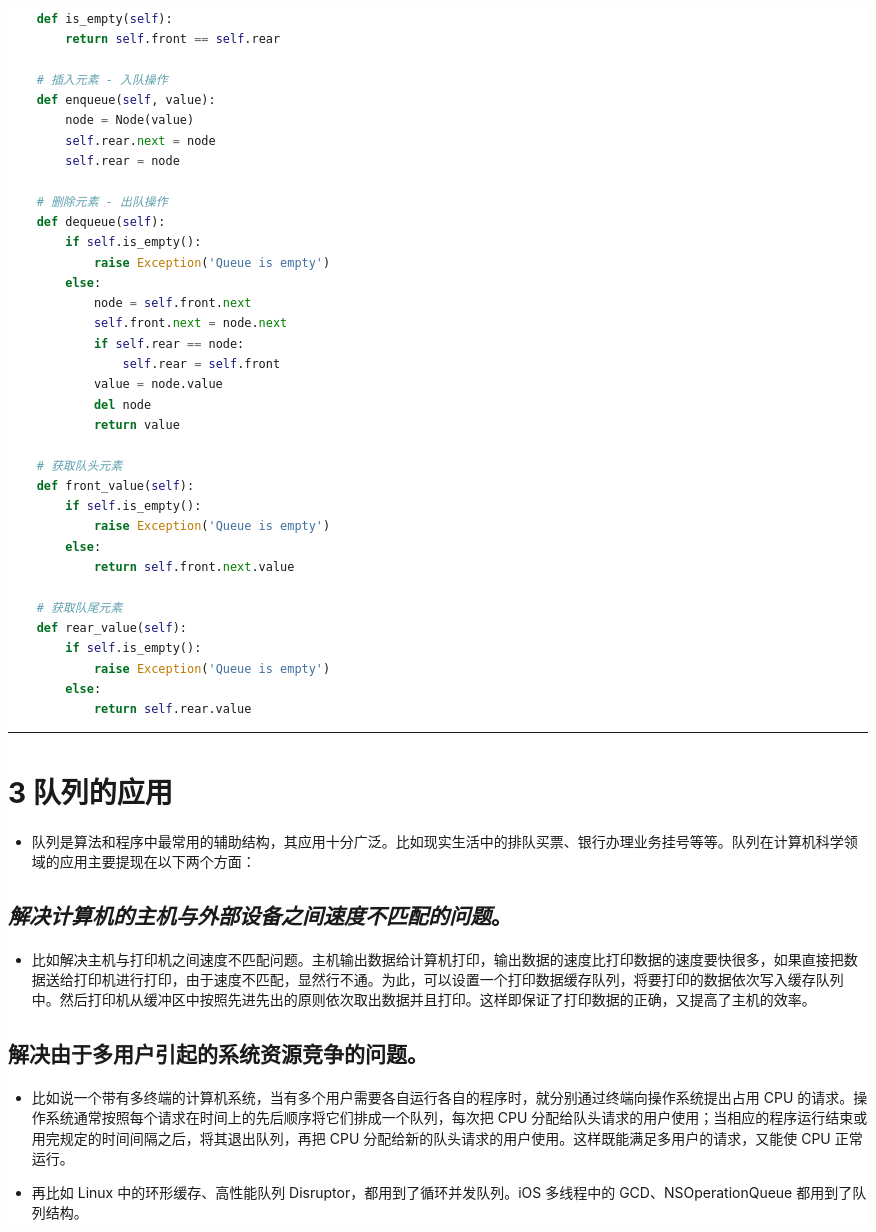 ```python
    def is_empty(self):
        return self.front == self.rear
    
    # 插入元素 - 入队操作
    def enqueue(self, value):
        node = Node(value)
        self.rear.next = node
        self.rear = node
    
    # 删除元素 - 出队操作
    def dequeue(self):
        if self.is_empty():
            raise Exception('Queue is empty')
        else:
            node = self.front.next
            self.front.next = node.next
            if self.rear == node:
                self.rear = self.front
            value = node.value
            del node
            return value
            
    # 获取队头元素
    def front_value(self):
        if self.is_empty():
            raise Exception('Queue is empty')
        else:
            return self.front.next.value
        
    # 获取队尾元素
    def rear_value(self):
        if self.is_empty():
            raise Exception('Queue is empty')
        else:
            return self.rear.value
```


---

# 3 队列的应用

-  队列是算法和程序中最常用的辅助结构，其应用十分广泛。比如现实生活中的排队买票、银行办理业务挂号等等。队列在计算机科学领域的应用主要提现在以下两个方面：

 ## _解决计算机的主机与外部设备之间速度不匹配的问题_。
    
- 比如解决主机与打印机之间速度不匹配问题。主机输出数据给计算机打印，输出数据的速度比打印数据的速度要快很多，如果直接把数据送给打印机进行打印，由于速度不匹配，显然行不通。为此，可以设置一个打印数据缓存队列，将要打印的数据依次写入缓存队列中。然后打印机从缓冲区中按照先进先出的原则依次取出数据并且打印。这样即保证了打印数据的正确，又提高了主机的效率。

## 解决由于多用户引起的系统资源竞争的问题。
    
- 比如说一个带有多终端的计算机系统，当有多个用户需要各自运行各自的程序时，就分别通过终端向操作系统提出占用 CPU 的请求。操作系统通常按照每个请求在时间上的先后顺序将它们排成一个队列，每次把 CPU 分配给队头请求的用户使用；当相应的程序运行结束或用完规定的时间间隔之后，将其退出队列，再把 CPU 分配给新的队头请求的用户使用。这样既能满足多用户的请求，又能使 CPU 正常运行。
    
- 再比如 Linux 中的环形缓存、高性能队列 Disruptor，都用到了循环并发队列。iOS 多线程中的 GCD、NSOperationQueue 都用到了队列结构。